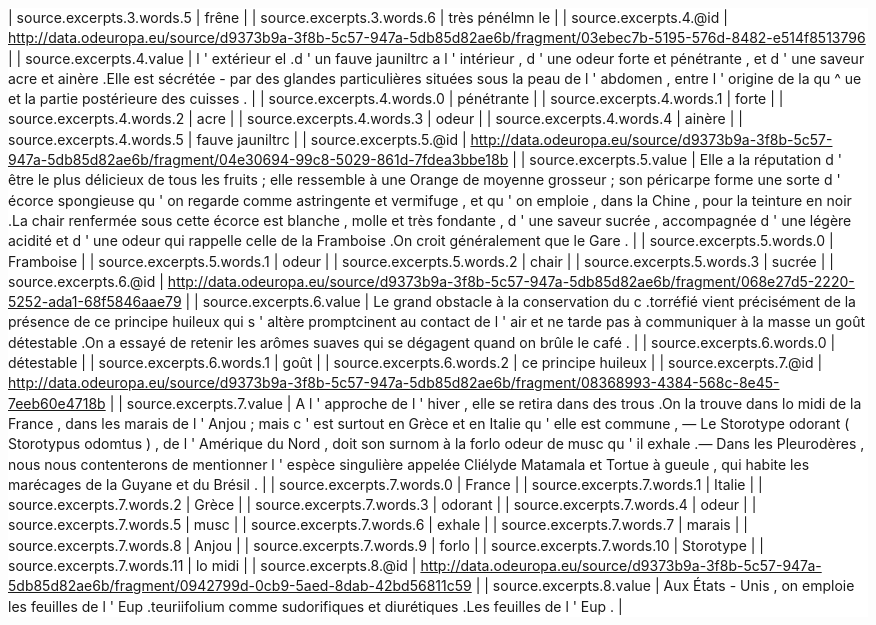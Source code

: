 | source.excerpts.3.words.5 | frêne |
| source.excerpts.3.words.6 | très pénélmn le |
| source.excerpts.4.@id | http://data.odeuropa.eu/source/d9373b9a-3f8b-5c57-947a-5db85d82ae6b/fragment/03ebec7b-5195-576d-8482-e514f8513796 |
| source.excerpts.4.value | l ' extérieur el .d ' un fauve jauniltrc a l ' intérieur , d ' une odeur forte et pénétrante , et d ' une saveur acre et ainère .Elle est sécrétée - par des glandes particulières situées sous la peau de l ' abdomen , entre l ' origine de la qu ^ ue et la partie postérieure des cuisses . |
| source.excerpts.4.words.0 | pénétrante |
| source.excerpts.4.words.1 | forte |
| source.excerpts.4.words.2 | acre |
| source.excerpts.4.words.3 | odeur |
| source.excerpts.4.words.4 | ainère |
| source.excerpts.4.words.5 | fauve jauniltrc |
| source.excerpts.5.@id | http://data.odeuropa.eu/source/d9373b9a-3f8b-5c57-947a-5db85d82ae6b/fragment/04e30694-99c8-5029-861d-7fdea3bbe18b |
| source.excerpts.5.value | Elle a la réputation d ' être le plus délicieux de tous les fruits ; elle ressemble à une Orange de moyenne grosseur ; son péricarpe forme une sorte d ' écorce spongieuse qu ' on regarde comme astringente et vermifuge , et qu ' on emploie , dans la Chine , pour la teinture en noir .La chair renfermée sous cette écorce est blanche , molle et très fondante , d ' une saveur sucrée , accompagnée d ' une légère acidité et d ' une odeur qui rappelle celle de la Framboise .On croit généralement que le Gare . |
| source.excerpts.5.words.0 | Framboise |
| source.excerpts.5.words.1 | odeur |
| source.excerpts.5.words.2 | chair |
| source.excerpts.5.words.3 | sucrée |
| source.excerpts.6.@id | http://data.odeuropa.eu/source/d9373b9a-3f8b-5c57-947a-5db85d82ae6b/fragment/068e27d5-2220-5252-ada1-68f5846aae79 |
| source.excerpts.6.value | Le grand obstacle à la conservation du c .torréfié vient précisément de la présence de ce principe huileux qui s ' altère promptcinent au contact de l ' air et ne tarde pas à communiquer à la masse un goût détestable .On a essayé de retenir les arômes suaves qui se dégagent quand on brûle le café . |
| source.excerpts.6.words.0 | détestable |
| source.excerpts.6.words.1 | goût |
| source.excerpts.6.words.2 | ce principe huileux |
| source.excerpts.7.@id | http://data.odeuropa.eu/source/d9373b9a-3f8b-5c57-947a-5db85d82ae6b/fragment/08368993-4384-568c-8e45-7eeb60e4718b |
| source.excerpts.7.value | A l ' approche de l ' hiver , elle se retira dans des trous .On la trouve dans lo midi de la France , dans les marais de l ' Anjou ; mais c ' est surtout en Grèce et en Italie qu ' elle est commune , — Le Storotype odorant ( Storotypus odomtus ) , de l ' Amérique du Nord , doit son surnom à la forlo odeur de musc qu ' il exhale .— Dans les Pleurodères , nous nous contenterons de mentionner l ' espèce singulière appelée Cliélyde Matamala et Tortue à gueule , qui habite les marécages de la Guyane et du Brésil . |
| source.excerpts.7.words.0 | France |
| source.excerpts.7.words.1 | Italie |
| source.excerpts.7.words.2 | Grèce |
| source.excerpts.7.words.3 | odorant |
| source.excerpts.7.words.4 | odeur |
| source.excerpts.7.words.5 | musc |
| source.excerpts.7.words.6 | exhale |
| source.excerpts.7.words.7 | marais |
| source.excerpts.7.words.8 | Anjou |
| source.excerpts.7.words.9 | forlo |
| source.excerpts.7.words.10 | Storotype |
| source.excerpts.7.words.11 | lo midi |
| source.excerpts.8.@id | http://data.odeuropa.eu/source/d9373b9a-3f8b-5c57-947a-5db85d82ae6b/fragment/0942799d-0cb9-5aed-8dab-42bd56811c59 |
| source.excerpts.8.value | Aux États - Unis , on emploie les feuilles de l ' Eup .teuriifolium comme sudorifiques et diurétiques .Les feuilles de l ' Eup . |